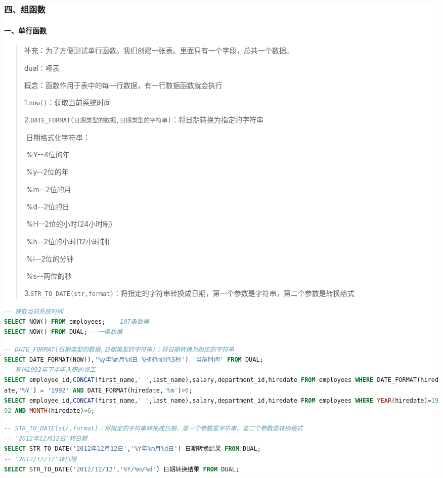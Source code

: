 ### 四、组函数

#### 一、单行函数

> 补充：为了方便测试单行函数。我们创建一张表。里面只有一个字段，总共一个数据。
>
> dual：哑表
>
> 概念：函数作用于表中的每一行数据，有一行数据函数就会执行
>
> 1.`now()`：获取当前系统时间
>
> 2.`DATE_FORMAT(日期类型的数据,日期类型的字符串)`：将日期转换为指定的字符串
>
> ​	日期格式化字符串：
>
> ​			%Y--4位的年
>
> ​			%y--2位的年
>
> ​			%m--2位的月
>
> ​			%d--2位的日
>
> ​			%H--2位的小时(24小时制)
>
> ​			%h--2位的小时(12小时制)
>
> ​			%i--2位的分钟
>
> ​			%s--两位的秒
>
> 3.`STR_TO_DATE(str,format)`：将指定的字符串转换成日期，第一个参数是字符串，第二个参数是转换格式

```sql
-- 获取当前系统时间
SELECT NOW() FROM employees; -- 107条数据
SELECT NOW() FROM DUAL;-- 一条数据
```

```sql
-- DATE_FORMAT(日期类型的数据,日期类型的字符串)；将日期转换为指定的字符串
SELECT DATE_FORMAT(NOW(),'%y年%m月%d日 %H时%m分%S秒') '当前时间' FROM DUAL;
-- 查询1992年下半年入职的员工
SELECT employee_id,CONCAT(first_name,' ',last_name),salary,department_id,hiredate FROM employees WHERE DATE_FORMAT(hiredate,'%Y') = '1992' AND DATE_FORMAT(hiredate,'%m')>6;
SELECT employee_id,CONCAT(first_name,' ',last_name),salary,department_id,hiredate FROM employees WHERE YEAR(hiredate)=1992 AND MONTH(hiredate)>6;
```

```sql
-- STR_TO_DATE(str,format)：将指定的字符串转换成日期，第一个参数是字符串，第二个参数是转换格式
-- '2012年12月12日'转日期
SELECT STR_TO_DATE('2012年12月12日','%Y年%m月%d日') 日期转换结果 FROM DUAL;
-- '2012/12/12'转日期
SELECT STR_TO_DATE('2012/12/12','%Y/%m/%d') 日期转换结果 FROM DUAL;
```
